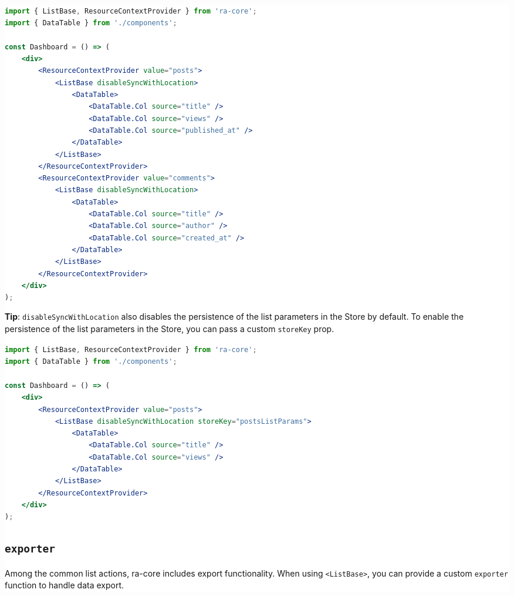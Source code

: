 ```jsx
import { ListBase, ResourceContextProvider } from 'ra-core';
import { DataTable } from './components';

const Dashboard = () => (
    <div>
        <ResourceContextProvider value="posts">
            <ListBase disableSyncWithLocation>
                <DataTable>
                    <DataTable.Col source="title" />
                    <DataTable.Col source="views" />
                    <DataTable.Col source="published_at" />
                </DataTable>
            </ListBase>
        </ResourceContextProvider>
        <ResourceContextProvider value="comments">
            <ListBase disableSyncWithLocation>
                <DataTable>
                    <DataTable.Col source="title" />
                    <DataTable.Col source="author" />
                    <DataTable.Col source="created_at" />
                </DataTable>
            </ListBase>
        </ResourceContextProvider>
    </div>
);
```

**Tip**: `disableSyncWithLocation` also disables the persistence of the list parameters in the Store by default. To enable the persistence of the list parameters in the Store, you can pass a custom `storeKey` prop.

```jsx
import { ListBase, ResourceContextProvider } from 'ra-core';
import { DataTable } from './components';

const Dashboard = () => (
    <div>
        <ResourceContextProvider value="posts">
            <ListBase disableSyncWithLocation storeKey="postsListParams">
                <DataTable>
                    <DataTable.Col source="title" />
                    <DataTable.Col source="views" />
                </DataTable>
            </ListBase>
        </ResourceContextProvider>
    </div>
);
```

## `exporter`

Among the common list actions, ra-core includes export functionality. When using `<ListBase>`, you can provide a custom `exporter` function to handle data export.
